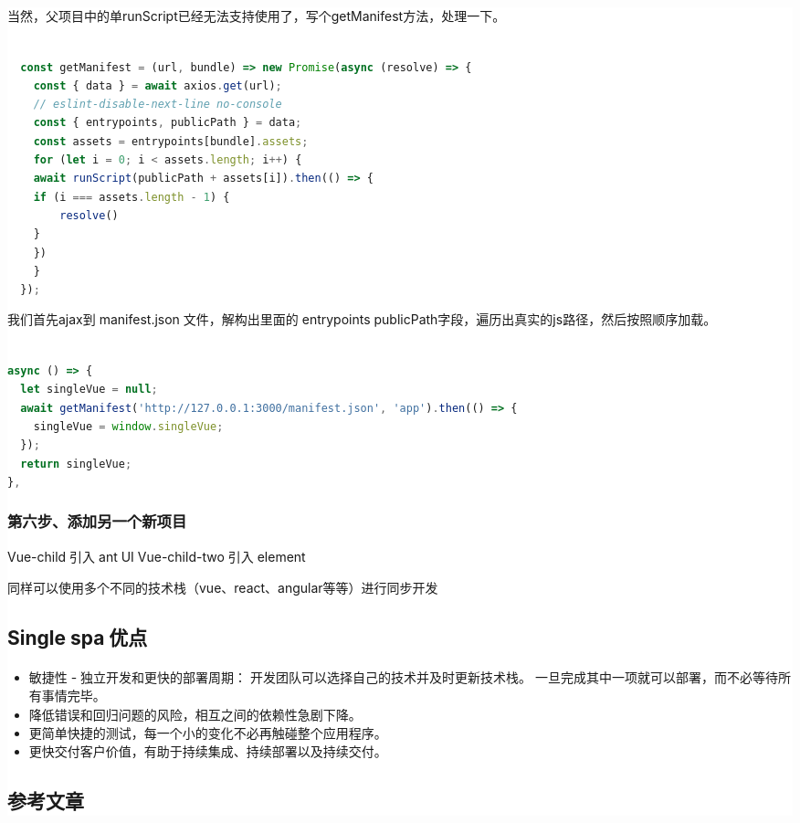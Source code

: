 ```javascript

```

当然，父项目中的单runScript已经无法支持使用了，写个getManifest方法，处理一下。

```javascript

  const getManifest = (url, bundle) => new Promise(async (resolve) => {
    const { data } = await axios.get(url);
    // eslint-disable-next-line no-console
    const { entrypoints, publicPath } = data;
    const assets = entrypoints[bundle].assets;
    for (let i = 0; i < assets.length; i++) {
    await runScript(publicPath + assets[i]).then(() => {
    if (i === assets.length - 1) {
    	resolve()
    }
    })
    }
  });

```
我们首先ajax到 manifest.json 文件，解构出里面的 entrypoints publicPath字段，遍历出真实的js路径，然后按照顺序加载。

```javascript

async () => {
  let singleVue = null;
  await getManifest('http://127.0.0.1:3000/manifest.json', 'app').then(() => {
  	singleVue = window.singleVue;
  });
  return singleVue; 
},

```
### 第六步、添加另一个新项目
Vue-child 引入 ant UI 
Vue-child-two 引入 element

同样可以使用多个不同的技术栈（vue、react、angular等等）进行同步开发

## Single spa 优点
* 敏捷性 - 独立开发和更快的部署周期：
 开发团队可以选择自己的技术并及时更新技术栈。
一旦完成其中一项就可以部署，而不必等待所有事情完毕。
* 降低错误和回归问题的风险，相互之间的依赖性急剧下降。
* 更简单快捷的测试，每一个小的变化不必再触碰整个应用程序。
* 更快交付客户价值，有助于持续集成、持续部署以及持续交付。

## 参考文章
